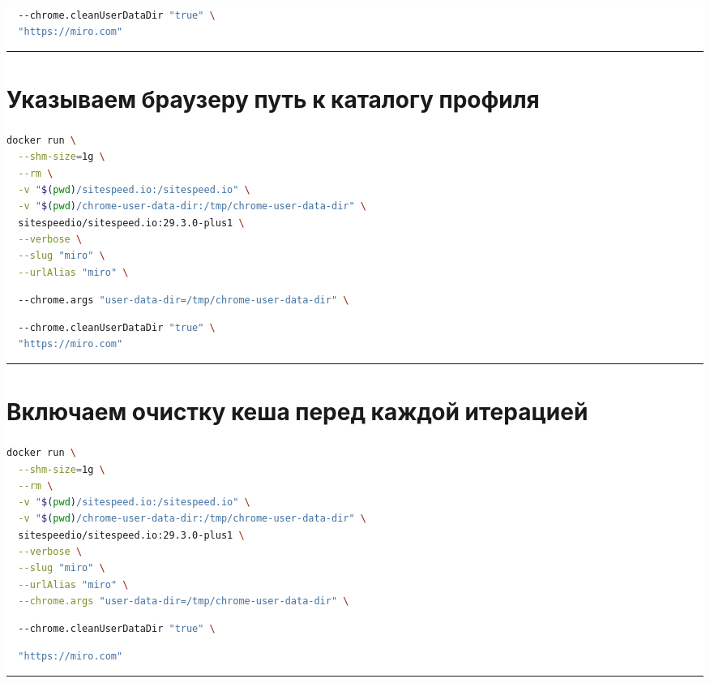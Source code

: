 ```sh
  --chrome.cleanUserDataDir "true" \
  "https://miro.com"
```

---

# Указываем браузеру путь к каталогу профиля

```sh
docker run \
  --shm-size=1g \
  --rm \
  -v "$(pwd)/sitespeed.io:/sitespeed.io" \
  -v "$(pwd)/chrome-user-data-dir:/tmp/chrome-user-data-dir" \
  sitespeedio/sitespeed.io:29.3.0-plus1 \
  --verbose \
  --slug "miro" \
  --urlAlias "miro" \
```
```bash
  --chrome.args "user-data-dir=/tmp/chrome-user-data-dir" \
```
```sh
  --chrome.cleanUserDataDir "true" \
  "https://miro.com"
```

---

# Включаем очистку кеша перед каждой итерацией

```sh
docker run \
  --shm-size=1g \
  --rm \
  -v "$(pwd)/sitespeed.io:/sitespeed.io" \
  -v "$(pwd)/chrome-user-data-dir:/tmp/chrome-user-data-dir" \
  sitespeedio/sitespeed.io:29.3.0-plus1 \
  --verbose \
  --slug "miro" \
  --urlAlias "miro" \
  --chrome.args "user-data-dir=/tmp/chrome-user-data-dir" \
```
```bash
  --chrome.cleanUserDataDir "true" \
```
```sh
  "https://miro.com"
```


---
